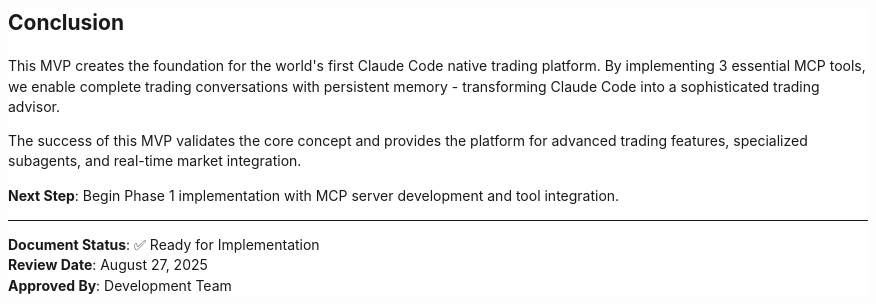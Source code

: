
## Conclusion

This MVP creates the foundation for the world's first Claude Code native trading platform. By implementing 3 essential MCP tools, we enable complete trading conversations with persistent memory - transforming Claude Code into a sophisticated trading advisor.

The success of this MVP validates the core concept and provides the platform for advanced trading features, specialized subagents, and real-time market integration.

**Next Step**: Begin Phase 1 implementation with MCP server development and tool integration.

---

**Document Status**: ✅ Ready for Implementation  
**Review Date**: August 27, 2025  
**Approved By**: Development Team